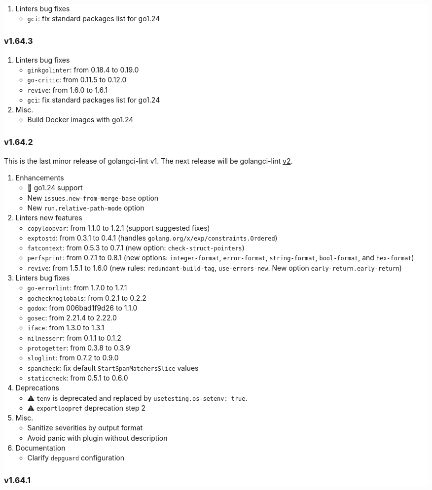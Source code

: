 1. Linters bug fixes
   * `gci`: fix standard packages list for go1.24

### v1.64.3

1. Linters bug fixes
   * `ginkgolinter`: from 0.18.4 to 0.19.0
   * `go-critic`: from 0.11.5 to 0.12.0
   * `revive`: from 1.6.0 to 1.6.1
   * `gci`: fix standard packages list for go1.24
2. Misc.
   * Build Docker images with go1.24

### v1.64.2

This is the last minor release of golangci-lint v1.
The next release will be golangci-lint [v2](https://github.com/golangci/golangci-lint/issues/5300).

1. Enhancements
   * 🎉 go1.24 support
   * New `issues.new-from-merge-base` option
   * New `run.relative-path-mode` option
2. Linters new features
   * `copyloopvar`: from 1.1.0 to 1.2.1 (support suggested fixes)
   * `exptostd`: from 0.3.1 to 0.4.1 (handles `golang.org/x/exp/constraints.Ordered`)
   * `fatcontext`: from 0.5.3 to 0.7.1 (new option: `check-struct-pointers`)
   * `perfsprint`: from 0.7.1 to 0.8.1 (new options: `integer-format`, `error-format`, `string-format`, `bool-format`, and `hex-format`)
   * `revive`: from 1.5.1 to 1.6.0 (new rules: `redundant-build-tag`, `use-errors-new`. New option `early-return.early-return`)
3. Linters bug fixes
   * `go-errorlint`: from 1.7.0 to 1.7.1
   * `gochecknoglobals`: from 0.2.1 to 0.2.2
   * `godox`: from 006bad1f9d26 to 1.1.0
   * `gosec`: from 2.21.4 to 2.22.0
   * `iface`: from 1.3.0 to 1.3.1
   * `nilnesserr`: from 0.1.1 to 0.1.2
   * `protogetter`: from 0.3.8 to 0.3.9
   * `sloglint`: from 0.7.2 to 0.9.0
   * `spancheck`: fix default `StartSpanMatchersSlice` values
   * `staticcheck`: from 0.5.1 to 0.6.0
4. Deprecations
   * ⚠️ `tenv` is deprecated and replaced by `usetesting.os-setenv: true`.
   * ⚠️ `exportloopref` deprecation step 2
5. Misc.
   * Sanitize severities by output format
   * Avoid panic with plugin without description
6. Documentation
   * Clarify `depguard` configuration

### v1.64.1
